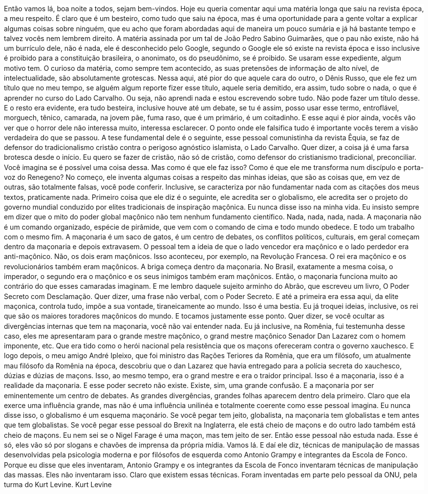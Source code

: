  Então vamos lá, boa noite a todos, sejam bem-vindos. Hoje eu queria comentar aqui uma matéria longa que saiu na revista época, a meu respeito. É claro que é um besteiro, como tudo que saiu na época, mas é uma oportunidade para a gente voltar a explicar algumas coisas sobre ninguém, que eu acho que foram abordadas aqui de maneira um pouco sumária e já há bastante tempo e talvez vocês nem lembrem direito. A matéria assinada por um tal de João Pedro Sabino Guimarães, que o pau não existe, não há um burrículo dele, não é nada, ele é desconhecido pelo Google, segundo o Google ele só existe na revista época e isso inclusive é proibido para a constituição brasileira, o anonimato, os do pseudônimo, se é proibido. Se usaram esse expediente, algum motivo tem. O curioso da matéria, como sempre tem acontecido, as suas pretensões de informação de alto nível, de intelectualidade, são absolutamente grotescas. Nessa aqui, até pior do que aquele cara do outro, o Dênis Russo, que ele fez um título que no meu tempo, se alguém algum reporte fizer esse título, aquele seria demitido, era assim, tudo sobre o nada, o que é aprender no curso do Lado Carvalho. Ou seja, não aprendi nada e estou escrevendo sobre tudo. Não pode fazer um título desse. E o resto era evidente, era tudo besteira, inclusive houve até um debate, se tu é assim, posso usar esse termo, entroflável, morguech, tênico, camarada, na jovem pãe, fuma raso, que é um primário, é um coitadinho. E esse aqui é pior ainda, vocês vão ver que o horror dele não interessa muito, interessa esclarecer. O ponto onde ele falsifica tudo é importante vocês terem a visão verdadeira do que se passou. A tese fundamental dele é o seguinte, esse pessoal comunistinha da revista Êquia, se faz de defensor do tradicionalismo cristão contra o perigoso agnóstico islamista, o Lado Carvalho. Quer dizer, a coisa já é uma farsa brotesca desde o início. Eu quero se fazer de cristão, não só de cristão, como defensor do cristianismo tradicional, preconciliar. Você imagina se é possível uma coisa dessa. Mas como é que ele faz isso? Como é que ele me transforma num discípulo e porta-voz do Renegeno? No começo, ele inventa algumas coisas a respeito das minhas ideias, que são as coisas que, em vez de outras, são totalmente falsas, você pode conferir. Inclusive, se caracteriza por não fundamentar nada com as citações dos meus textos, praticamente nada. Primeiro coisa que ele diz é o seguinte, ele acredita ser o globalismo, ele acredita ser o projeto do governo mundial conduzido por elites tradicionais de inspiração maçônica. Eu nunca disse isso na minha vida. Eu insisto sempre em dizer que o mito do poder global maçônico não tem nenhum fundamento científico. Nada, nada, nada, nada. A maçonaria não é um comando organizado, espécie de pirâmide, que vem com o comando de cima e todo mundo obedece. E todo um trabalho com o mesmo fim. A maçonaria é um saco de gatos, é um centro de debates, os conflitos políticos, culturais, em geral começam dentro da maçonaria e depois extravasem. O pessoal tem a ideia de que o lado vencedor era maçônico e o lado perdedor era anti-maçônico. Não, os dois eram maçônicos. Isso aconteceu, por exemplo, na Revolução Francesa. O rei era maçônico e os revolucionários também eram maçônicos. A briga começa dentro da maçonaria. No Brasil, exatamente a mesma coisa, o imperador, o segundo era o maçônico e os seus inimigos também eram maçônicos. Então, o maçonaria funciona muito ao contrário do que esses camaradas imaginam. E me lembro daquele sujeito arminho do Abrão, que escreveu um livro, O Poder Secreto com Desclamação. Quer dizer, uma frase não verbal, com o Poder Secreto. E até a primeira era essa aqui, da elite maçonica, controla tudo, impõe a sua vontade, tiraneicamente ao mundo. Isso é uma bestia. Eu já troquei ideias, inclusive, os rei que são os maiores toradores maçônicos do mundo. E tocamos justamente esse ponto. Quer dizer, se você ocultar as divergências internas que tem na maçonaria, você não vai entender nada. Eu já inclusive, na Romênia, fui testemunha desse caso, eles me apresentaram para o grande mestre maçônico, o grand mestre maçônico Senador Dan Lazarez com o homem imponente, etc. Que era tido como o herói nacional pela resistência que os maçons ofereceram contra o governo xauchesco. E logo depois, o meu amigo André Ipleixo, que foi ministro das Rações Teriores da Romênia, que era um filósofo, um atualmente mau filósofo da Romênia na época, descobriu que o dan Lazarez que havia entregado para a polícia secreta do xauchesco, dúzias e dúzias de maçons. Isso, ao mesmo tempo, era o grand mestre e era o traidor principal. Isso é a maçonaria, isso é a realidade da maçonaria. E esse poder secreto não existe. Existe, sim, uma grande confusão. E a maçonaria por ser eminentemente um centro de debates. As grandes divergências, grandes folhas aparecem dentro dela primeiro. Claro que ela exerce uma influência grande, mas não é uma influência unilinéa e totalmente coerente como esse pessoal imagina. Eu nunca disse isso, o globalismo é um esquema maçonário. Se você pegar tem jeito, globalista, na maçonaria tem globalistas e tem antes que tem globalistas. Se você pegar esse pessoal do Brexit na Inglaterra, ele está cheio de maçons e do outro lado também está cheio de maçons. Eu nem sei se o Nigel Farage é uma maçon, mas tem jeito de ser. Então esse pessoal não estuda nada. Esse é só, eles vão só por slogans e chavões de imprensa da própria mídia. Vamos lá. E daí ele diz, técnicas de manipulação de massas desenvolvidas pela psicologia moderna e por filósofos de esquerda como Antonio Grampy e integrantes da Escola de Fonco. Porque eu disse que eles inventaram, Antonio Grampy e os integrantes da Escola de Fonco inventaram técnicas de manipulação das massas. Eles não inventaram isso. Claro que existem essas técnicas. Foram inventadas em parte pelo pessoal da ONU, pela turma do Kurt Levine. Kurt Levine